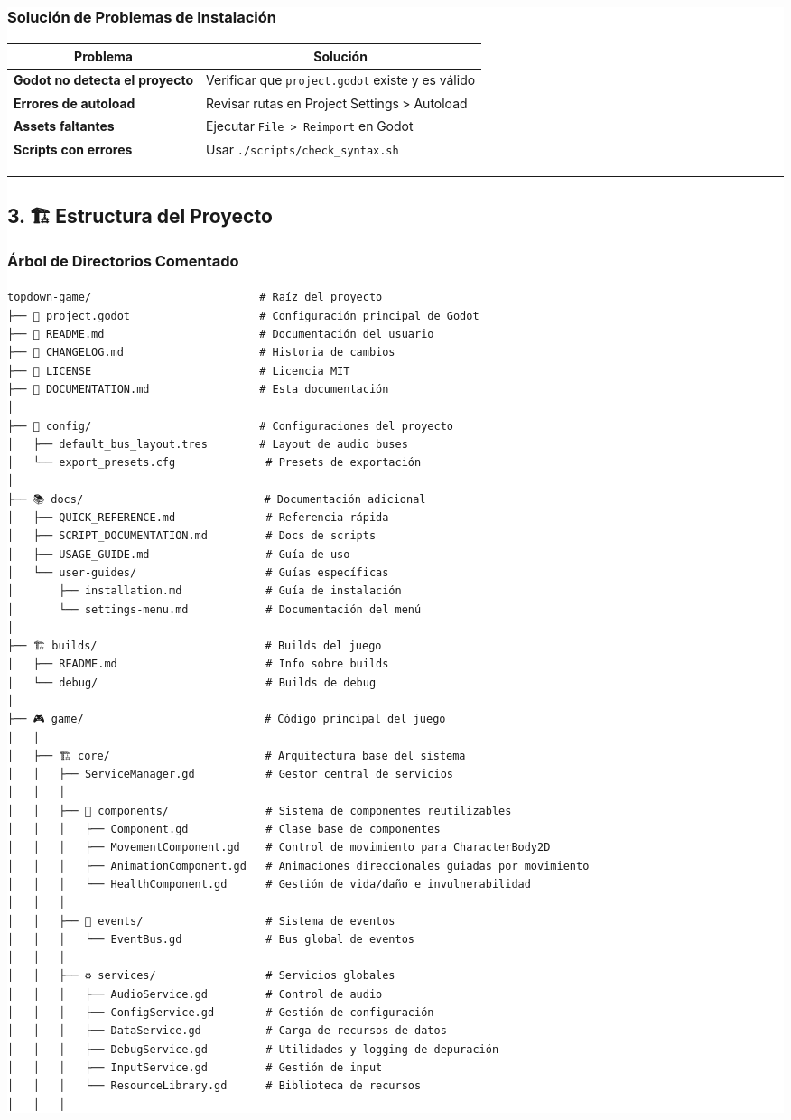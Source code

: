 ### Solución de Problemas de Instalación

| Problema | Solución |
|----------|----------|
| **Godot no detecta el proyecto** | Verificar que `project.godot` existe y es válido |
| **Errores de autoload** | Revisar rutas en Project Settings > Autoload |
| **Assets faltantes** | Ejecutar `File > Reimport` en Godot |
| **Scripts con errores** | Usar `./scripts/check_syntax.sh` |

---

## 3. 🏗️ Estructura del Proyecto

### Árbol de Directorios Comentado

```
topdown-game/                          # Raíz del proyecto
├── 📄 project.godot                    # Configuración principal de Godot
├── 📄 README.md                        # Documentación del usuario
├── 📄 CHANGELOG.md                     # Historia de cambios
├── 📄 LICENSE                          # Licencia MIT
├── 📄 DOCUMENTATION.md                 # Esta documentación
│
├── 🔧 config/                          # Configuraciones del proyecto
│   ├── default_bus_layout.tres        # Layout de audio buses
│   └── export_presets.cfg              # Presets de exportación
│
├── 📚 docs/                            # Documentación adicional
│   ├── QUICK_REFERENCE.md              # Referencia rápida
│   ├── SCRIPT_DOCUMENTATION.md         # Docs de scripts
│   ├── USAGE_GUIDE.md                  # Guía de uso
│   └── user-guides/                    # Guías específicas
│       ├── installation.md             # Guía de instalación
│       └── settings-menu.md            # Documentación del menú
│
├── 🏗️ builds/                          # Builds del juego
│   ├── README.md                       # Info sobre builds
│   └── debug/                          # Builds de debug
│
├── 🎮 game/                            # Código principal del juego
│   │
│   ├── 🏗️ core/                        # Arquitectura base del sistema
│   │   ├── ServiceManager.gd           # Gestor central de servicios
│   │   │
│   │   ├── 🧩 components/               # Sistema de componentes reutilizables
│   │   │   ├── Component.gd            # Clase base de componentes
│   │   │   ├── MovementComponent.gd    # Control de movimiento para CharacterBody2D
│   │   │   ├── AnimationComponent.gd   # Animaciones direccionales guiadas por movimiento
│   │   │   └── HealthComponent.gd      # Gestión de vida/daño e invulnerabilidad
│   │   │
│   │   ├── 📡 events/                   # Sistema de eventos
│   │   │   └── EventBus.gd             # Bus global de eventos
│   │   │
│   │   ├── ⚙️ services/                 # Servicios globales
│   │   │   ├── AudioService.gd         # Control de audio
│   │   │   ├── ConfigService.gd        # Gestión de configuración
│   │   │   ├── DataService.gd          # Carga de recursos de datos
│   │   │   ├── DebugService.gd         # Utilidades y logging de depuración
│   │   │   ├── InputService.gd         # Gestión de input
│   │   │   └── ResourceLibrary.gd      # Biblioteca de recursos
│   │   │
```